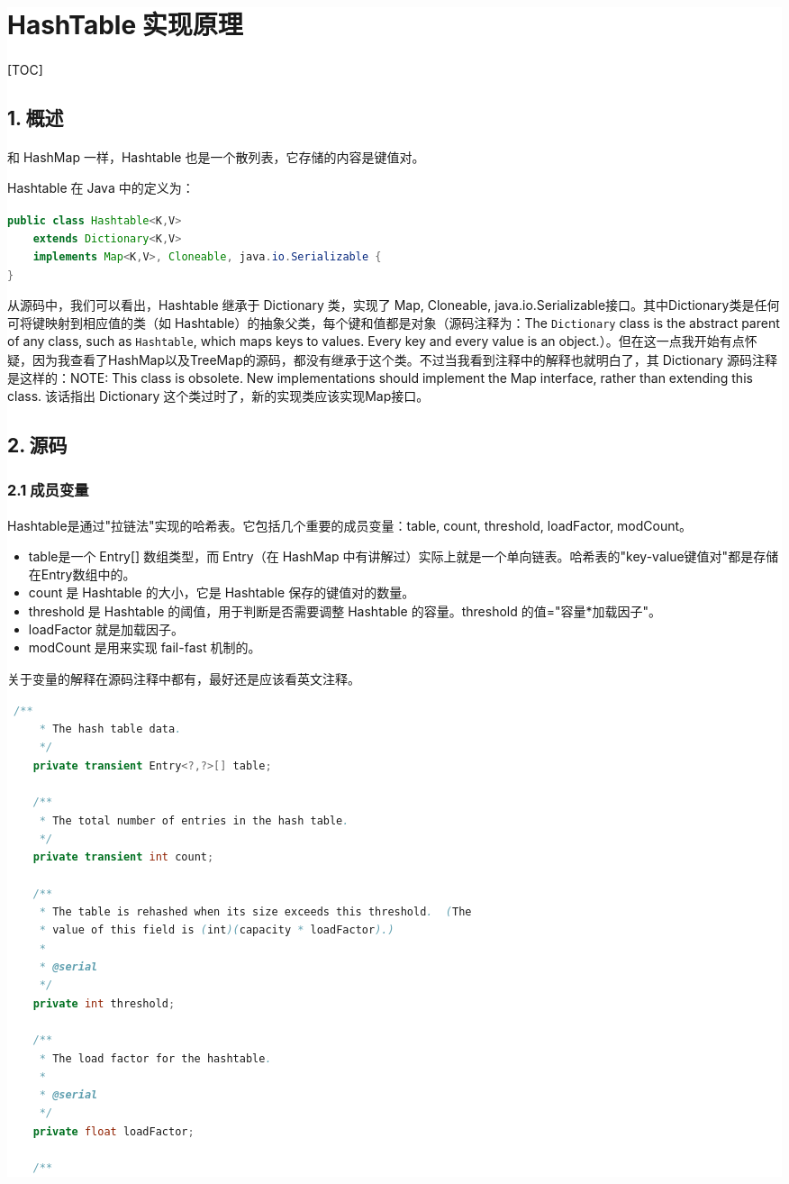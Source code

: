 # HashTable 实现原理

[TOC]

## 1. 概述

和 HashMap 一样，Hashtable 也是一个散列表，它存储的内容是键值对。

Hashtable 在 Java 中的定义为：

```java
public class Hashtable<K,V>
    extends Dictionary<K,V>
    implements Map<K,V>, Cloneable, java.io.Serializable {
}
```

从源码中，我们可以看出，Hashtable 继承于 Dictionary 类，实现了 Map, Cloneable, java.io.Serializable接口。其中Dictionary类是任何可将键映射到相应值的类（如 Hashtable）的抽象父类，每个键和值都是对象（源码注释为：The `Dictionary` class is the abstract parent of any class, such as `Hashtable`, which maps keys to values. Every key and every value is an object.）。但在这一点我开始有点怀疑，因为我查看了HashMap以及TreeMap的源码，都没有继承于这个类。不过当我看到注释中的解释也就明白了，其 Dictionary 源码注释是这样的：NOTE: This class is obsolete. New implementations should implement the Map interface, rather than extending this class. 该话指出 Dictionary 这个类过时了，新的实现类应该实现Map接口。

## 2. 源码

### 2.1 成员变量

Hashtable是通过"拉链法"实现的哈希表。它包括几个重要的成员变量：table, count, threshold, loadFactor, modCount。

- table是一个 Entry[] 数组类型，而 Entry（在 HashMap 中有讲解过）实际上就是一个单向链表。哈希表的"key-value键值对"都是存储在Entry数组中的。
- count 是 Hashtable 的大小，它是 Hashtable 保存的键值对的数量。
- threshold 是 Hashtable 的阈值，用于判断是否需要调整 Hashtable 的容量。threshold 的值="容量*加载因子"。
- loadFactor 就是加载因子。
- modCount 是用来实现 fail-fast 机制的。

关于变量的解释在源码注释中都有，最好还是应该看英文注释。

```java
 /**
     * The hash table data.
     */
    private transient Entry<?,?>[] table;

    /**
     * The total number of entries in the hash table.
     */
    private transient int count;

    /**
     * The table is rehashed when its size exceeds this threshold.  (The
     * value of this field is (int)(capacity * loadFactor).)
     *
     * @serial
     */
    private int threshold;

    /**
     * The load factor for the hashtable.
     *
     * @serial
     */
    private float loadFactor;

    /**
```